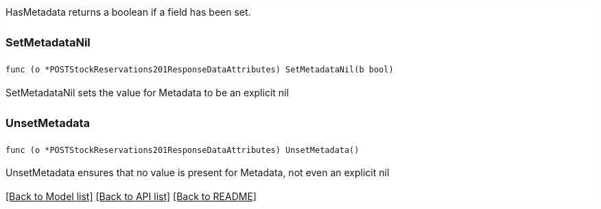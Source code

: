 HasMetadata returns a boolean if a field has been set.

### SetMetadataNil

`func (o *POSTStockReservations201ResponseDataAttributes) SetMetadataNil(b bool)`

 SetMetadataNil sets the value for Metadata to be an explicit nil

### UnsetMetadata
`func (o *POSTStockReservations201ResponseDataAttributes) UnsetMetadata()`

UnsetMetadata ensures that no value is present for Metadata, not even an explicit nil

[[Back to Model list]](../README.md#documentation-for-models) [[Back to API list]](../README.md#documentation-for-api-endpoints) [[Back to README]](../README.md)


